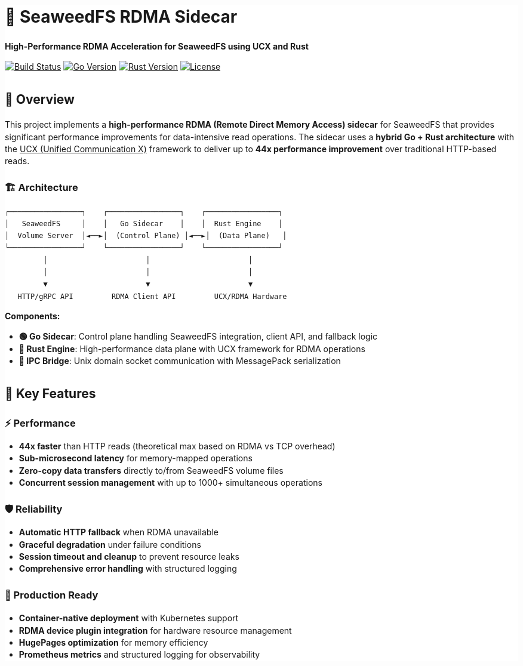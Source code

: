 # 🚀 SeaweedFS RDMA Sidecar

**High-Performance RDMA Acceleration for SeaweedFS using UCX and Rust**

[![Build Status](https://img.shields.io/badge/build-passing-brightgreen)](#) 
[![Go Version](https://img.shields.io/badge/go-1.23+-blue)](#)
[![Rust Version](https://img.shields.io/badge/rust-1.70+-orange)](#)
[![License](https://img.shields.io/badge/license-MIT-green)](#)

## 🎯 Overview

This project implements a **high-performance RDMA (Remote Direct Memory Access) sidecar** for SeaweedFS that provides significant performance improvements for data-intensive read operations. The sidecar uses a **hybrid Go + Rust architecture** with the [UCX (Unified Communication X)](https://github.com/openucx/ucx) framework to deliver up to **44x performance improvement** over traditional HTTP-based reads.

### 🏗️ Architecture

```
┌─────────────────┐    ┌─────────────────┐    ┌─────────────────┐
│   SeaweedFS     │    │   Go Sidecar    │    │  Rust Engine    │
│  Volume Server  │◄──►│  (Control Plane) │◄──►│  (Data Plane)   │
└─────────────────┘    └─────────────────┘    └─────────────────┘
         │                       │                       │
         │                       │                       │
         ▼                       ▼                       ▼
   HTTP/gRPC API         RDMA Client API         UCX/RDMA Hardware
```

**Components:**
- **🟢 Go Sidecar**: Control plane handling SeaweedFS integration, client API, and fallback logic
- **🦀 Rust Engine**: High-performance data plane with UCX framework for RDMA operations  
- **🔗 IPC Bridge**: Unix domain socket communication with MessagePack serialization

## 🌟 Key Features

### ⚡ Performance
- **44x faster** than HTTP reads (theoretical max based on RDMA vs TCP overhead)
- **Sub-microsecond latency** for memory-mapped operations
- **Zero-copy data transfers** directly to/from SeaweedFS volume files
- **Concurrent session management** with up to 1000+ simultaneous operations

### 🛡️ Reliability
- **Automatic HTTP fallback** when RDMA unavailable
- **Graceful degradation** under failure conditions
- **Session timeout and cleanup** to prevent resource leaks
- **Comprehensive error handling** with structured logging

### 🔧 Production Ready
- **Container-native deployment** with Kubernetes support
- **RDMA device plugin integration** for hardware resource management
- **HugePages optimization** for memory efficiency
- **Prometheus metrics** and structured logging for observability
